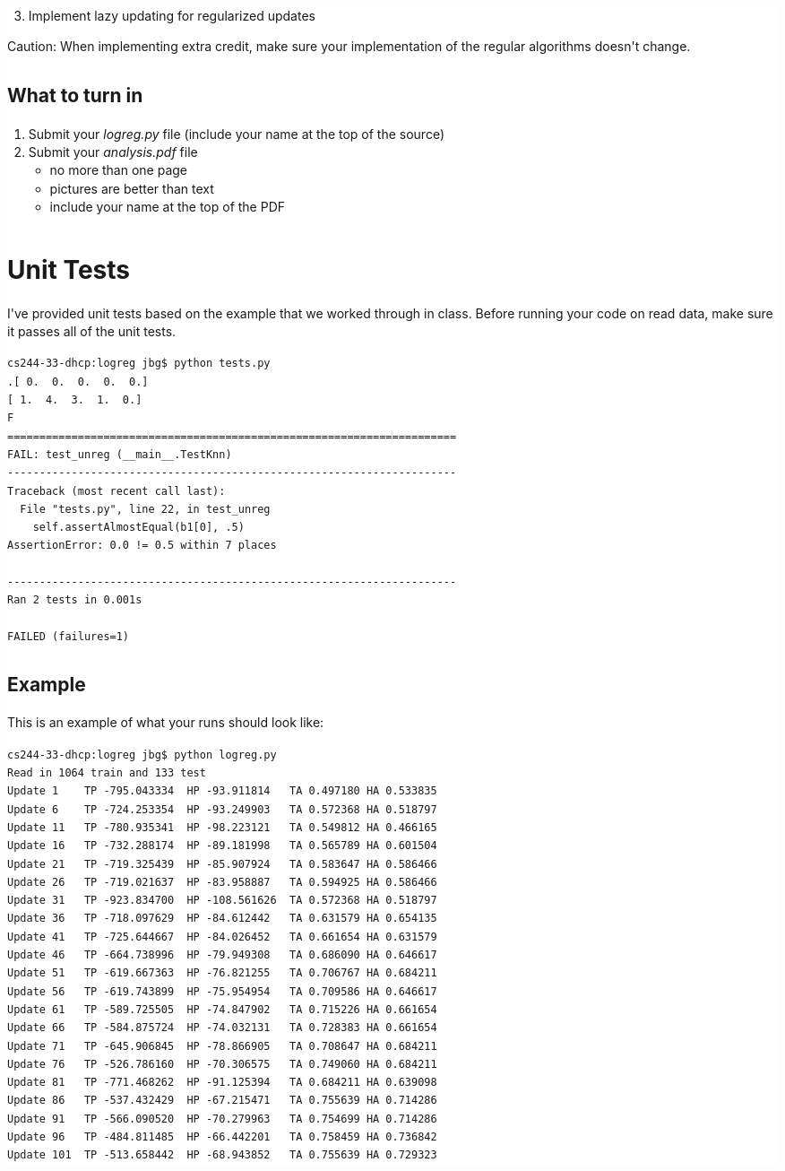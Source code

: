 3.  Implement lazy updating for regularized updates

Caution: When implementing extra credit, make sure your implementation of the
regular algorithms doesn't change.

What to turn in
-

1. Submit your _logreg.py_ file (include your name at the top of the source)
1. Submit your _analysis.pdf_ file
    - no more than one page
    - pictures are better than text
    - include your name at the top of the PDF

Unit Tests
=

I've provided unit tests based on the example that we worked through
in class.  Before running your code on read data, make sure it passes
all of the unit tests.

```
cs244-33-dhcp:logreg jbg$ python tests.py
.[ 0.  0.  0.  0.  0.]
[ 1.  4.  3.  1.  0.]
F
======================================================================
FAIL: test_unreg (__main__.TestKnn)
----------------------------------------------------------------------
Traceback (most recent call last):
  File "tests.py", line 22, in test_unreg
    self.assertAlmostEqual(b1[0], .5)
AssertionError: 0.0 != 0.5 within 7 places

----------------------------------------------------------------------
Ran 2 tests in 0.001s

FAILED (failures=1)
```

Example
-

This is an example of what your runs should look like:
```
cs244-33-dhcp:logreg jbg$ python logreg.py
Read in 1064 train and 133 test
Update 1	TP -795.043334	HP -93.911814	TA 0.497180	HA 0.533835
Update 6	TP -724.253354	HP -93.249903	TA 0.572368	HA 0.518797
Update 11	TP -780.935341	HP -98.223121	TA 0.549812	HA 0.466165
Update 16	TP -732.288174	HP -89.181998	TA 0.565789	HA 0.601504
Update 21	TP -719.325439	HP -85.907924	TA 0.583647	HA 0.586466
Update 26	TP -719.021637	HP -83.958887	TA 0.594925	HA 0.586466
Update 31	TP -923.834700	HP -108.561626	TA 0.572368	HA 0.518797
Update 36	TP -718.097629	HP -84.612442	TA 0.631579	HA 0.654135
Update 41	TP -725.644667	HP -84.026452	TA 0.661654	HA 0.631579
Update 46	TP -664.738996	HP -79.949308	TA 0.686090	HA 0.646617
Update 51	TP -619.667363	HP -76.821255	TA 0.706767	HA 0.684211
Update 56	TP -619.743899	HP -75.954954	TA 0.709586	HA 0.646617
Update 61	TP -589.725505	HP -74.847902	TA 0.715226	HA 0.661654
Update 66	TP -584.875724	HP -74.032131	TA 0.728383	HA 0.661654
Update 71	TP -645.906845	HP -78.866905	TA 0.708647	HA 0.684211
Update 76	TP -526.786160	HP -70.306575	TA 0.749060	HA 0.684211
Update 81	TP -771.468262	HP -91.125394	TA 0.684211	HA 0.639098
Update 86	TP -537.432429	HP -67.215471	TA 0.755639	HA 0.714286
Update 91	TP -566.090520	HP -70.279963	TA 0.754699	HA 0.714286
Update 96	TP -484.811485	HP -66.442201	TA 0.758459	HA 0.736842
Update 101	TP -513.658442	HP -68.943852	TA 0.755639	HA 0.729323
```